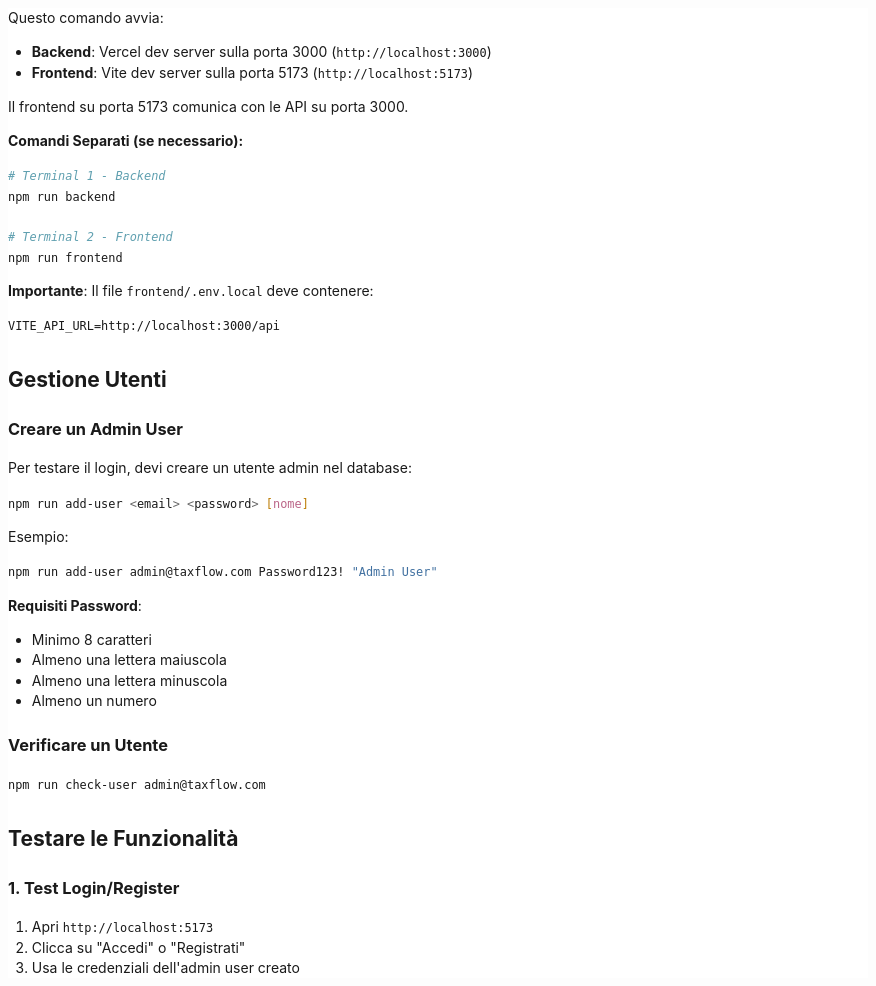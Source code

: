 Questo comando avvia:
- **Backend**: Vercel dev server sulla porta 3000 (`http://localhost:3000`)
- **Frontend**: Vite dev server sulla porta 5173 (`http://localhost:5173`)

Il frontend su porta 5173 comunica con le API su porta 3000.

**Comandi Separati (se necessario):**

```bash
# Terminal 1 - Backend
npm run backend

# Terminal 2 - Frontend
npm run frontend
```

**Importante**: Il file `frontend/.env.local` deve contenere:
```env
VITE_API_URL=http://localhost:3000/api
```

## Gestione Utenti

### Creare un Admin User

Per testare il login, devi creare un utente admin nel database:

```bash
npm run add-user <email> <password> [nome]
```

Esempio:
```bash
npm run add-user admin@taxflow.com Password123! "Admin User"
```

**Requisiti Password**:
- Minimo 8 caratteri
- Almeno una lettera maiuscola
- Almeno una lettera minuscola
- Almeno un numero

### Verificare un Utente

```bash
npm run check-user admin@taxflow.com
```

## Testare le Funzionalità

### 1. Test Login/Register

1. Apri `http://localhost:5173`
2. Clicca su "Accedi" o "Registrati"
3. Usa le credenziali dell'admin user creato
